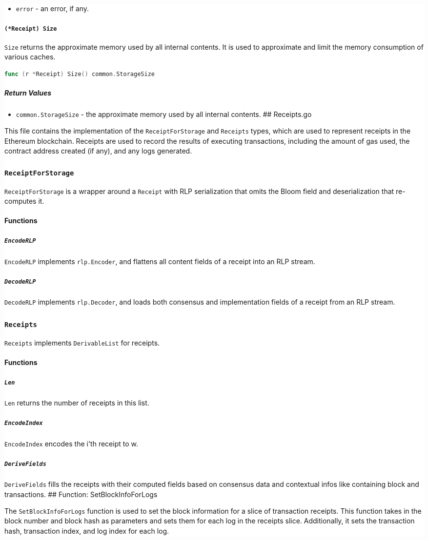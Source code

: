 - `error` - an error, if any.

#### `(*Receipt) Size`

`Size` returns the approximate memory used by all internal contents. It is used to approximate and limit the memory consumption of various caches.

```go
func (r *Receipt) Size() common.StorageSize
```

##### Return Values

- `common.StorageSize` - the approximate memory used by all internal contents. ## Receipts.go

This file contains the implementation of the `ReceiptForStorage` and `Receipts` types, which are used to represent receipts in the Ethereum blockchain. Receipts are used to record the results of executing transactions, including the amount of gas used, the contract address created (if any), and any logs generated.

### `ReceiptForStorage`

`ReceiptForStorage` is a wrapper around a `Receipt` with RLP serialization that omits the Bloom field and deserialization that re-computes it.

#### Functions

##### `EncodeRLP`

`EncodeRLP` implements `rlp.Encoder`, and flattens all content fields of a receipt into an RLP stream.

##### `DecodeRLP`

`DecodeRLP` implements `rlp.Decoder`, and loads both consensus and implementation fields of a receipt from an RLP stream.

### `Receipts`

`Receipts` implements `DerivableList` for receipts.

#### Functions

##### `Len`

`Len` returns the number of receipts in this list.

##### `EncodeIndex`

`EncodeIndex` encodes the i'th receipt to w.

##### `DeriveFields`

`DeriveFields` fills the receipts with their computed fields based on consensus data and contextual infos like containing block and transactions. ## Function: SetBlockInfoForLogs

The `SetBlockInfoForLogs` function is used to set the block information for a slice of transaction receipts. This function takes in the block number and block hash as parameters and sets them for each log in the receipts slice. Additionally, it sets the transaction hash, transaction index, and log index for each log.
